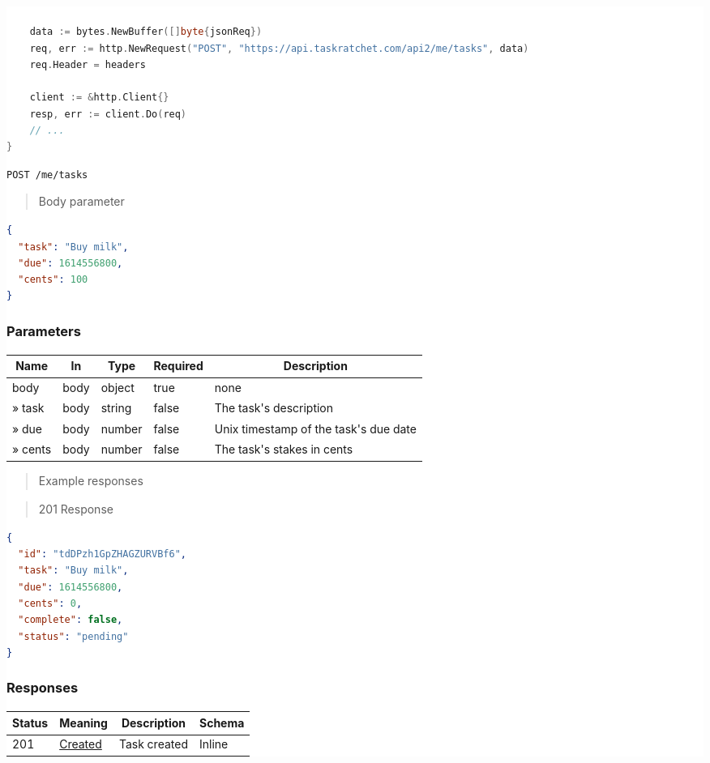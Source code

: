 ```go

    data := bytes.NewBuffer([]byte{jsonReq})
    req, err := http.NewRequest("POST", "https://api.taskratchet.com/api2/me/tasks", data)
    req.Header = headers

    client := &http.Client{}
    resp, err := client.Do(req)
    // ...
}

```

`POST /me/tasks`

> Body parameter

```json
{
  "task": "Buy milk",
  "due": 1614556800,
  "cents": 100
}
```

<h3 id="create-a-new-task-parameters">Parameters</h3>

|Name|In|Type|Required|Description|
|---|---|---|---|---|
|body|body|object|true|none|
|» task|body|string|false|The task's description|
|» due|body|number|false|Unix timestamp of the task's due date|
|» cents|body|number|false|The task's stakes in cents|

> Example responses

> 201 Response

```json
{
  "id": "tdDPzh1GpZHAGZURVBf6",
  "task": "Buy milk",
  "due": 1614556800,
  "cents": 0,
  "complete": false,
  "status": "pending"
}
```

<h3 id="create-a-new-task-responses">Responses</h3>

|Status|Meaning|Description|Schema|
|---|---|---|---|
|201|[Created](https://tools.ietf.org/html/rfc7231#section-6.3.2)|Task created|Inline|
